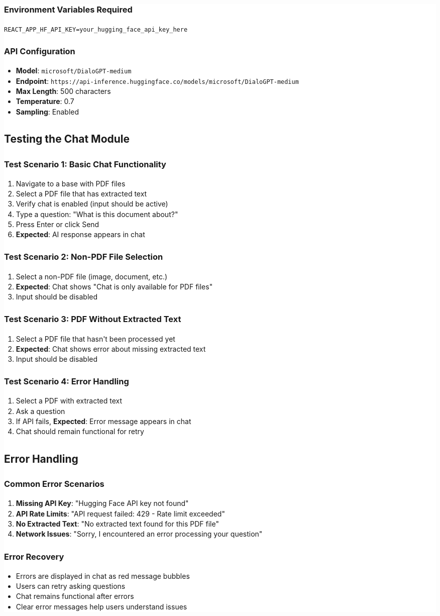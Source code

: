 ### **Environment Variables Required**
```env
REACT_APP_HF_API_KEY=your_hugging_face_api_key_here
```

### **API Configuration**
- **Model**: `microsoft/DialoGPT-medium`
- **Endpoint**: `https://api-inference.huggingface.co/models/microsoft/DialoGPT-medium`
- **Max Length**: 500 characters
- **Temperature**: 0.7
- **Sampling**: Enabled

## Testing the Chat Module

### **Test Scenario 1: Basic Chat Functionality**
1. Navigate to a base with PDF files
2. Select a PDF file that has extracted text
3. Verify chat is enabled (input should be active)
4. Type a question: "What is this document about?"
5. Press Enter or click Send
6. **Expected**: AI response appears in chat

### **Test Scenario 2: Non-PDF File Selection**
1. Select a non-PDF file (image, document, etc.)
2. **Expected**: Chat shows "Chat is only available for PDF files"
3. Input should be disabled

### **Test Scenario 3: PDF Without Extracted Text**
1. Select a PDF file that hasn't been processed yet
2. **Expected**: Chat shows error about missing extracted text
3. Input should be disabled

### **Test Scenario 4: Error Handling**
1. Select a PDF with extracted text
2. Ask a question
3. If API fails, **Expected**: Error message appears in chat
4. Chat should remain functional for retry

## Error Handling

### **Common Error Scenarios**
1. **Missing API Key**: "Hugging Face API key not found"
2. **API Rate Limits**: "API request failed: 429 - Rate limit exceeded"
3. **No Extracted Text**: "No extracted text found for this PDF file"
4. **Network Issues**: "Sorry, I encountered an error processing your question"

### **Error Recovery**
- Errors are displayed in chat as red message bubbles
- Users can retry asking questions
- Chat remains functional after errors
- Clear error messages help users understand issues
